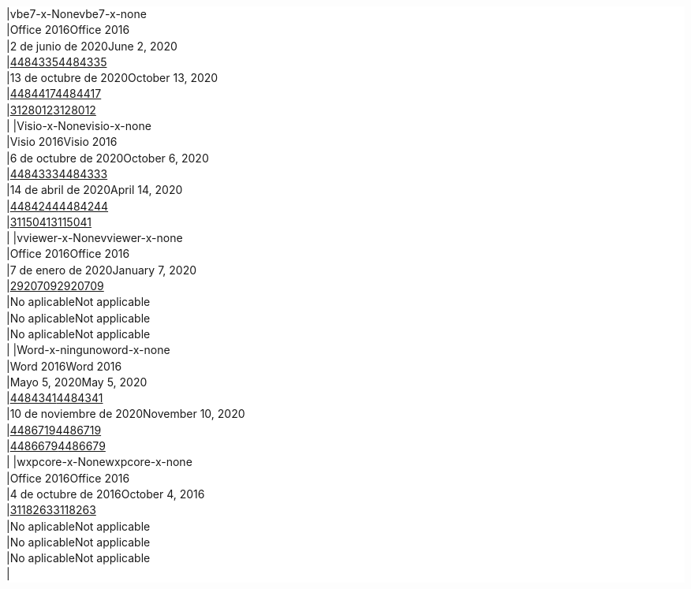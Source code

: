 |<span data-ttu-id="f96c9-522">vbe7-x-None</span><span class="sxs-lookup"><span data-stu-id="f96c9-522">vbe7-x-none</span></span>  <br/> |<span data-ttu-id="f96c9-523">Office 2016</span><span class="sxs-lookup"><span data-stu-id="f96c9-523">Office 2016</span></span>  <br/> |<span data-ttu-id="f96c9-524">2 de junio de 2020</span><span class="sxs-lookup"><span data-stu-id="f96c9-524">June 2, 2020</span></span>  <br/> |[<span data-ttu-id="f96c9-525">4484335</span><span class="sxs-lookup"><span data-stu-id="f96c9-525">4484335</span></span>](https://support.microsoft.com/help/4484335) <br/> |<span data-ttu-id="f96c9-526">13 de octubre de 2020</span><span class="sxs-lookup"><span data-stu-id="f96c9-526">October 13, 2020</span></span>  <br/> |[<span data-ttu-id="f96c9-527">4484417</span><span class="sxs-lookup"><span data-stu-id="f96c9-527">4484417</span></span>](https://support.microsoft.com/help/4484417) <br/> |[<span data-ttu-id="f96c9-528">3128012</span><span class="sxs-lookup"><span data-stu-id="f96c9-528">3128012</span></span>](https://support.microsoft.com/help/3128012) <br/> |
|<span data-ttu-id="f96c9-529">Visio-x-None</span><span class="sxs-lookup"><span data-stu-id="f96c9-529">visio-x-none</span></span>  <br/> |<span data-ttu-id="f96c9-530">Visio 2016</span><span class="sxs-lookup"><span data-stu-id="f96c9-530">Visio 2016</span></span>  <br/> |<span data-ttu-id="f96c9-531">6 de octubre de 2020</span><span class="sxs-lookup"><span data-stu-id="f96c9-531">October 6, 2020</span></span>  <br/> |[<span data-ttu-id="f96c9-532">4484333</span><span class="sxs-lookup"><span data-stu-id="f96c9-532">4484333</span></span>](https://support.microsoft.com/help/4484333) <br/> |<span data-ttu-id="f96c9-533">14 de abril de 2020</span><span class="sxs-lookup"><span data-stu-id="f96c9-533">April 14, 2020</span></span>  <br/> |[<span data-ttu-id="f96c9-534">4484244</span><span class="sxs-lookup"><span data-stu-id="f96c9-534">4484244</span></span>](https://support.microsoft.com/help/4484244) <br/> |[<span data-ttu-id="f96c9-535">3115041</span><span class="sxs-lookup"><span data-stu-id="f96c9-535">3115041</span></span>](https://support.microsoft.com/help/3115041) <br/> |
|<span data-ttu-id="f96c9-536">vviewer-x-None</span><span class="sxs-lookup"><span data-stu-id="f96c9-536">vviewer-x-none</span></span>  <br/> |<span data-ttu-id="f96c9-537">Office 2016</span><span class="sxs-lookup"><span data-stu-id="f96c9-537">Office 2016</span></span>  <br/> |<span data-ttu-id="f96c9-538">7 de enero de 2020</span><span class="sxs-lookup"><span data-stu-id="f96c9-538">January 7, 2020</span></span>  <br/> |[<span data-ttu-id="f96c9-539">2920709</span><span class="sxs-lookup"><span data-stu-id="f96c9-539">2920709</span></span>](https://support.microsoft.com/help/2920709) <br/> |<span data-ttu-id="f96c9-540">No aplicable</span><span class="sxs-lookup"><span data-stu-id="f96c9-540">Not applicable</span></span>  <br/> |<span data-ttu-id="f96c9-541">No aplicable</span><span class="sxs-lookup"><span data-stu-id="f96c9-541">Not applicable</span></span>  <br/> |<span data-ttu-id="f96c9-542">No aplicable</span><span class="sxs-lookup"><span data-stu-id="f96c9-542">Not applicable</span></span>  <br/> |
|<span data-ttu-id="f96c9-543">Word-x-ninguno</span><span class="sxs-lookup"><span data-stu-id="f96c9-543">word-x-none</span></span>  <br/> |<span data-ttu-id="f96c9-544">Word 2016</span><span class="sxs-lookup"><span data-stu-id="f96c9-544">Word 2016</span></span>  <br/> |<span data-ttu-id="f96c9-545">Mayo 5, 2020</span><span class="sxs-lookup"><span data-stu-id="f96c9-545">May 5, 2020</span></span>  <br/> |[<span data-ttu-id="f96c9-546">4484341</span><span class="sxs-lookup"><span data-stu-id="f96c9-546">4484341</span></span>](https://support.microsoft.com/help/4484341) <br/> |<span data-ttu-id="f96c9-547">10 de noviembre de 2020</span><span class="sxs-lookup"><span data-stu-id="f96c9-547">November 10, 2020</span></span>  <br/> |[<span data-ttu-id="f96c9-548">4486719</span><span class="sxs-lookup"><span data-stu-id="f96c9-548">4486719</span></span>](https://support.microsoft.com/help/4486719) <br/> |[<span data-ttu-id="f96c9-549">4486679</span><span class="sxs-lookup"><span data-stu-id="f96c9-549">4486679</span></span>](https://support.microsoft.com/help/4486679) <br/>|
|<span data-ttu-id="f96c9-550">wxpcore-x-None</span><span class="sxs-lookup"><span data-stu-id="f96c9-550">wxpcore-x-none</span></span>  <br/> |<span data-ttu-id="f96c9-551">Office 2016</span><span class="sxs-lookup"><span data-stu-id="f96c9-551">Office 2016</span></span>  <br/> |<span data-ttu-id="f96c9-552">4 de octubre de 2016</span><span class="sxs-lookup"><span data-stu-id="f96c9-552">October 4, 2016</span></span>  <br/> |[<span data-ttu-id="f96c9-553">3118263</span><span class="sxs-lookup"><span data-stu-id="f96c9-553">3118263</span></span>](https://support.microsoft.com/help/3118263) <br/> |<span data-ttu-id="f96c9-554">No aplicable</span><span class="sxs-lookup"><span data-stu-id="f96c9-554">Not applicable</span></span>  <br/> |<span data-ttu-id="f96c9-555">No aplicable</span><span class="sxs-lookup"><span data-stu-id="f96c9-555">Not applicable</span></span>  <br/> |<span data-ttu-id="f96c9-556">No aplicable</span><span class="sxs-lookup"><span data-stu-id="f96c9-556">Not applicable</span></span>  <br/> |
